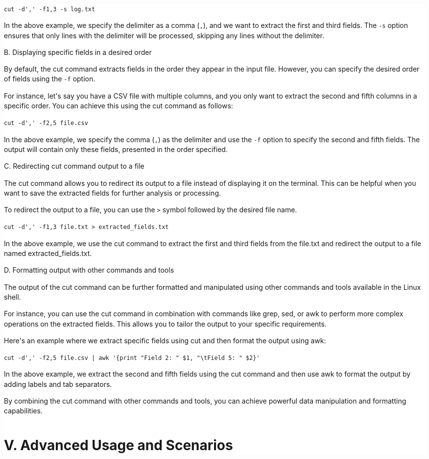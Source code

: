 ```
cut -d',' -f1,3 -s log.txt
```

In the above example, we specify the delimiter as a comma (`,`), and we want to extract the first and third fields. The `-s` option ensures that only lines with the delimiter will be processed, skipping any lines without the delimiter.

B. Displaying specific fields in a desired order

By default, the cut command extracts fields in the order they appear in the input file. However, you can specify the desired order of fields using the `-f` option.

For instance, let's say you have a CSV file with multiple columns, and you only want to extract the second and fifth columns in a specific order. You can achieve this using the cut command as follows:

```
cut -d',' -f2,5 file.csv
```

In the above example, we specify the comma (`,`) as the delimiter and use the `-f` option to specify the second and fifth fields. The output will contain only these fields, presented in the order specified.

C. Redirecting cut command output to a file

The cut command allows you to redirect its output to a file instead of displaying it on the terminal. This can be helpful when you want to save the extracted fields for further analysis or processing.

To redirect the output to a file, you can use the `>` symbol followed by the desired file name.

```
cut -d',' -f1,3 file.txt > extracted_fields.txt
```

In the above example, we use the cut command to extract the first and third fields from the file.txt and redirect the output to a file named extracted_fields.txt.

D. Formatting output with other commands and tools

The output of the cut command can be further formatted and manipulated using other commands and tools available in the Linux shell.

For instance, you can use the cut command in combination with commands like grep, sed, or awk to perform more complex operations on the extracted fields. This allows you to tailor the output to your specific requirements.

Here's an example where we extract specific fields using cut and then format the output using awk:

```
cut -d',' -f2,5 file.csv | awk '{print "Field 2: " $1, "\tField 5: " $2}'
```

In the above example, we extract the second and fifth fields using the cut command and then use awk to format the output by adding labels and tab separators.

By combining the cut command with other commands and tools, you can achieve powerful data manipulation and formatting capabilities.
# V. Advanced Usage and Scenarios
